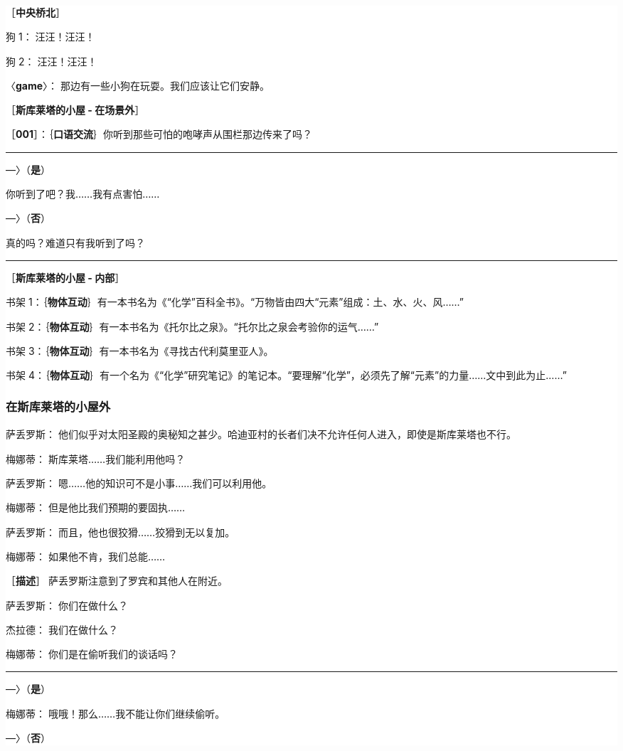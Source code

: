 ［**中央桥北**］

狗 1： 汪汪！汪汪！

狗 2： 汪汪！汪汪！

〈**game**〉： 那边有一些小狗在玩耍。我们应该让它们安静。

［**斯库莱塔的小屋 - 在场景外**］

［**001**］：｛**口语交流**｝你听到那些可怕的咆哮声从围栏那边传来了吗？

--------------------------------------------

—〉（**是**）

你听到了吧？我……我有点害怕……

—〉（**否**）

真的吗？难道只有我听到了吗？

--------------------------------------------

［**斯库莱塔的小屋 - 内部**］

书架 1：｛**物体互动**｝有一本书名为《“化学”百科全书》。“万物皆由四大“元素”组成：土、水、火、风……”

书架 2：｛**物体互动**｝有一本书名为《托尔比之泉》。“托尔比之泉会考验你的运气……”

书架 3：｛**物体互动**｝有一本书名为《寻找古代利莫里亚人》。

书架 4：｛**物体互动**｝有一个名为《“化学”研究笔记》的笔记本。“要理解“化学”，必须先了解“元素”的力量……文中到此为止……”

### 在斯库莱塔的小屋外

萨丢罗斯： 他们似乎对太阳圣殿的奥秘知之甚少。哈迪亚村的长者们决不允许任何人进入，即使是斯库莱塔也不行。

梅娜蒂： 斯库莱塔……我们能利用他吗？

萨丢罗斯： 嗯……他的知识可不是小事……我们可以利用他。

梅娜蒂： 但是他比我们预期的要固执……

萨丢罗斯： 而且，他也很狡猾……狡猾到无以复加。

梅娜蒂： 如果他不肯，我们总能……

［**描述**］ 萨丢罗斯注意到了罗宾和其他人在附近。

萨丢罗斯： 你们在做什么？

 杰拉德： 我们在做什么？

梅娜蒂： 你们是在偷听我们的谈话吗？

-----------------------------------------------------------

—〉（**是**）

梅娜蒂： 哦哦！那么……我不能让你们继续偷听。

—〉（**否**）
